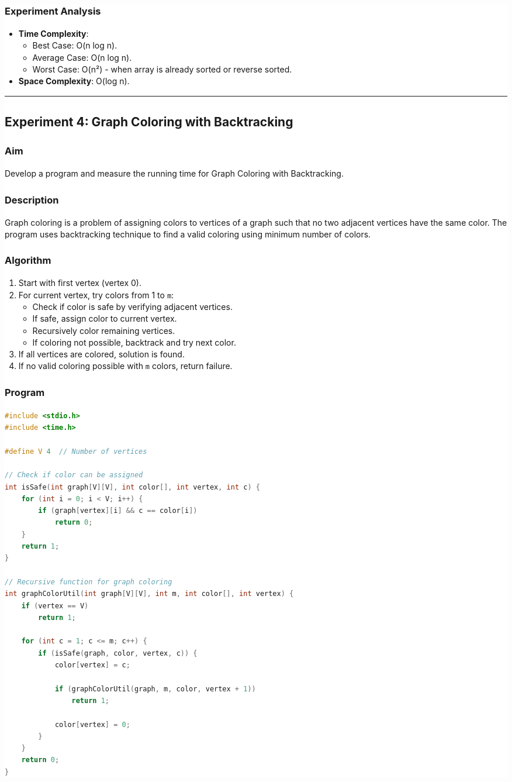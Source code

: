 ### Experiment Analysis
- **Time Complexity**:
  - Best Case: O(n log n).
  - Average Case: O(n log n).
  - Worst Case: O(n²) - when array is already sorted or reverse sorted.
- **Space Complexity**: O(log n).

---

## Experiment 4: Graph Coloring with Backtracking

### Aim
Develop a program and measure the running time for Graph Coloring with Backtracking.

### Description
Graph coloring is a problem of assigning colors to vertices of a graph such that no two adjacent vertices have the same color. The program uses backtracking technique to find a valid coloring using minimum number of colors.

### Algorithm
1. Start with first vertex (vertex 0).
2. For current vertex, try colors from 1 to `m`:
   - Check if color is safe by verifying adjacent vertices.
   - If safe, assign color to current vertex.
   - Recursively color remaining vertices.
   - If coloring not possible, backtrack and try next color.
3. If all vertices are colored, solution is found.
4. If no valid coloring possible with `m` colors, return failure.

### Program
```c
#include <stdio.h>
#include <time.h>

#define V 4  // Number of vertices

// Check if color can be assigned
int isSafe(int graph[V][V], int color[], int vertex, int c) {
    for (int i = 0; i < V; i++) {
        if (graph[vertex][i] && c == color[i])
            return 0;
    }
    return 1;
}

// Recursive function for graph coloring
int graphColorUtil(int graph[V][V], int m, int color[], int vertex) {
    if (vertex == V)
        return 1;

    for (int c = 1; c <= m; c++) {
        if (isSafe(graph, color, vertex, c)) {
            color[vertex] = c;
            
            if (graphColorUtil(graph, m, color, vertex + 1))
                return 1;
                
            color[vertex] = 0;
        }
    }
    return 0;
}
```